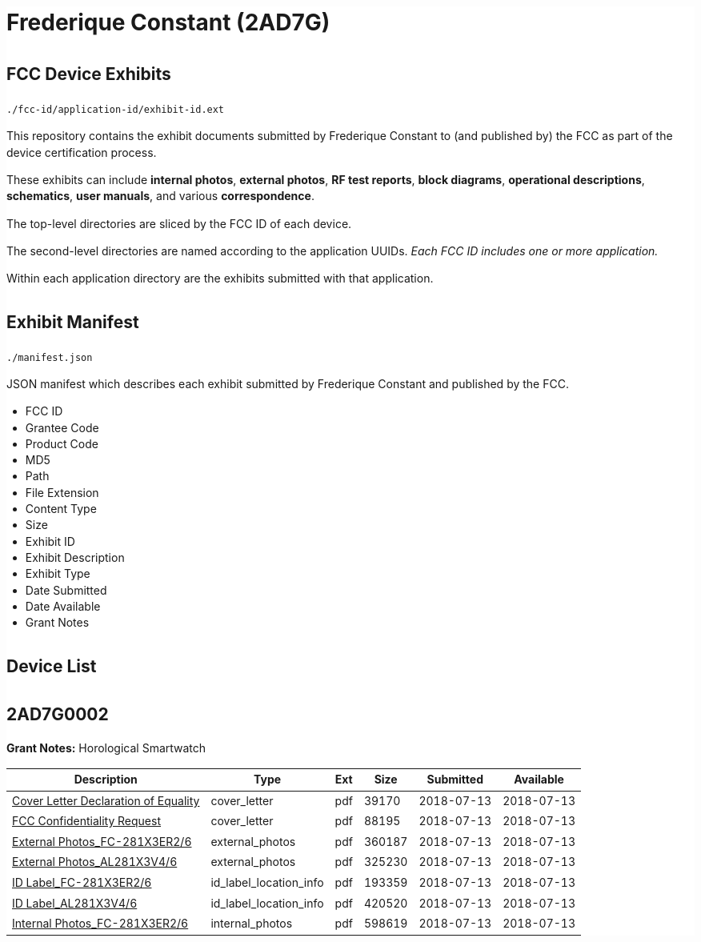 # Frederique Constant (2AD7G)
## FCC Device Exhibits

```
./fcc-id/application-id/exhibit-id.ext
```

This repository contains the exhibit documents submitted by Frederique Constant to (and published by) the FCC as part of the device certification process.

These exhibits can include **internal photos**, **external photos**, **RF test reports**, **block diagrams**, **operational descriptions**, **schematics**, **user manuals**, and various **correspondence**.

The top-level directories are sliced by the FCC ID of each device.

The second-level directories are named according to the application UUIDs. *Each FCC ID includes one or more application.*

Within each application directory are the exhibits submitted with that application. 

## Exhibit Manifest

```
./manifest.json
```

JSON manifest which describes each exhibit submitted by Frederique Constant and published by the FCC.

- FCC ID
- Grantee Code
- Product Code
- MD5
- Path
- File Extension
- Content Type
- Size
- Exhibit ID
- Exhibit Description
- Exhibit Type
- Date Submitted
- Date Available
- Grant Notes

## Device List
## 2AD7G0002
**Grant Notes:** Horological Smartwatch

| Description | Type | Ext | Size | Submitted | Available |
| ----------- | ---- | --- | ---- | --------- | --------- |
| [Cover Letter Declaration of Equality](2AD7G0002/5f5cc65c7b78bf2d483dea6ca55b41fa/3922942.pdf) | cover_letter | pdf | 39170 | 2018-07-13 | 2018-07-13 |
| [FCC Confidentiality Request](2AD7G0002/5f5cc65c7b78bf2d483dea6ca55b41fa/3922915.pdf) | cover_letter | pdf | 88195 | 2018-07-13 | 2018-07-13 |
| [External Photos_FC-281X3ER2/6](2AD7G0002/5f5cc65c7b78bf2d483dea6ca55b41fa/3922936.pdf) | external_photos | pdf | 360187 | 2018-07-13 | 2018-07-13 |
| [External Photos_AL281X3V4/6](2AD7G0002/5f5cc65c7b78bf2d483dea6ca55b41fa/3922937.pdf) | external_photos | pdf | 325230 | 2018-07-13 | 2018-07-13 |
| [ID Label_FC-281X3ER2/6](2AD7G0002/5f5cc65c7b78bf2d483dea6ca55b41fa/3922949.pdf) | id_label_location_info | pdf | 193359 | 2018-07-13 | 2018-07-13 |
| [ID Label_AL281X3V4/6](2AD7G0002/5f5cc65c7b78bf2d483dea6ca55b41fa/3922951.pdf) | id_label_location_info | pdf | 420520 | 2018-07-13 | 2018-07-13 |
| [Internal Photos_FC-281X3ER2/6](2AD7G0002/5f5cc65c7b78bf2d483dea6ca55b41fa/3922950.pdf) | internal_photos | pdf | 598619 | 2018-07-13 | 2018-07-13 |